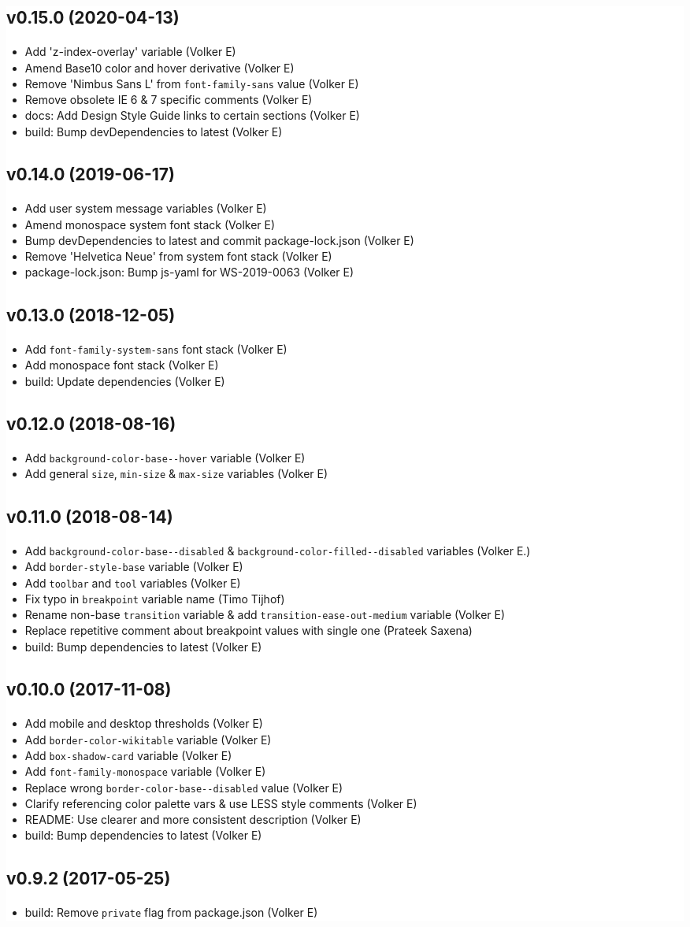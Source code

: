 ## v0.15.0 (2020-04-13)
* Add 'z-index-overlay' variable (Volker E)
* Amend Base10 color and hover derivative (Volker E)
* Remove 'Nimbus Sans L' from `font-family-sans` value (Volker E)
* Remove obsolete IE 6 & 7 specific comments (Volker E)
* docs: Add Design Style Guide links to certain sections (Volker E)
* build: Bump devDependencies to latest (Volker E)

## v0.14.0 (2019-06-17)
* Add user system message variables (Volker E)
* Amend monospace system font stack (Volker E)
* Bump devDependencies to latest and commit package-lock.json (Volker E)
* Remove 'Helvetica Neue' from system font stack (Volker E)
* package-lock.json: Bump js-yaml for WS-2019-0063 (Volker E)

## v0.13.0 (2018-12-05)
* Add `font-family-system-sans` font stack (Volker E)
* Add monospace font stack (Volker E)
* build: Update dependencies (Volker E)

## v0.12.0 (2018-08-16)
* Add `background-color-base--hover` variable (Volker E)
* Add general `size`, `min-size` & `max-size` variables (Volker E)

## v0.11.0 (2018-08-14)
* Add `background-color-base--disabled` & `background-color-filled--disabled` variables (Volker E.)
* Add `border-style-base` variable (Volker E)
* Add `toolbar` and `tool` variables (Volker E)
* Fix typo in `breakpoint` variable name (Timo Tijhof)
* Rename non-base `transition` variable & add `transition-ease-out-medium` variable (Volker E)
* Replace repetitive comment about breakpoint values with single one (Prateek Saxena)
* build: Bump dependencies to latest (Volker E)

## v0.10.0 (2017-11-08)
* Add mobile and desktop thresholds (Volker E)
* Add `border-color-wikitable` variable (Volker E)
* Add `box-shadow-card` variable (Volker E)
* Add `font-family-monospace` variable (Volker E)
* Replace wrong `border-color-base--disabled` value (Volker E)
* Clarify referencing color palette vars & use LESS style comments (Volker E)
* README: Use clearer and more consistent description (Volker E)
* build: Bump dependencies to latest (Volker E)

## v0.9.2 (2017-05-25)
* build: Remove `private` flag from package.json (Volker E)
